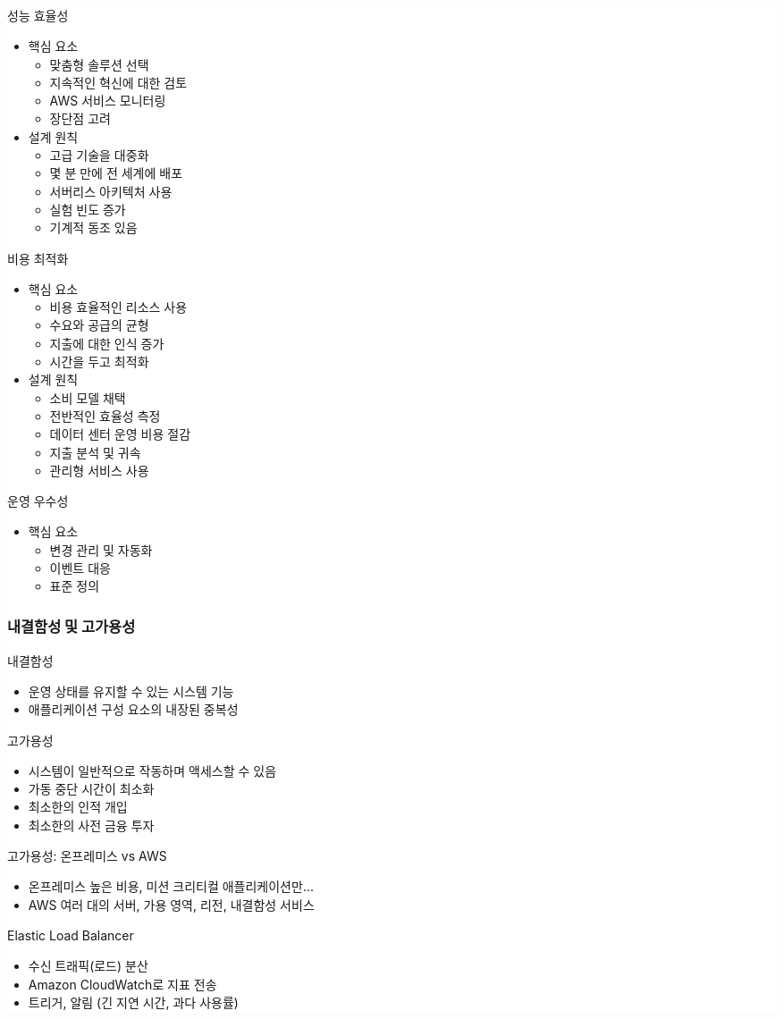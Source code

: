성능 효율성
- 핵심 요소
    - 맞춤형 솔루션 선택
    - 지속적인 혁신에 대한 검토
    - AWS 서비스 모니터링
    - 장단점 고려
- 설계 원칙
    - 고급 기술을 대중화
    - 몇 분 만에 전 세계에 배포
    - 서버리스 아키텍처 사용
    - 실험 빈도 증가
    - 기계적 동조 있음

비용 최적화
- 핵심 요소
    - 비용 효율적인 리소스 사용
    - 수요와 공급의 균형
    - 지출에 대한 인식 증가
    - 시간을 두고 최적화
- 설계 원칙
    - 소비 모델 채택
    - 전반적인 효율성 측정
    - 데이터 센터 운영 비용 절감
    - 지출 분석 및 귀속
    - 관리형 서비스 사용

운영 우수성
- 핵심 요소
    - 변경 관리 및 자동화
    - 이벤트 대응
    - 표준 정의

### 내결함성 및 고가용성

내결함성
- 운영 상태를 유지할 수 있는 시스템 기능
- 애플리케이션 구성 요소의 내장된 중복성

고가용성
- 시스템이 일반적으로 작동하며 액세스할 수 있음
- 가동 중단 시간이 최소화
- 최소한의 인적 개입
- 최소한의 사전 금융 투자

고가용성: 온프레미스 vs AWS
- 온프레미스
    높은 비용, 미션 크리티컬 애플리케이션만...
- AWS
    여러 대의 서버, 가용 영역, 리전, 내결함성 서비스

Elastic Load Balancer
- 수신 트래픽(로드) 분산
- Amazon CloudWatch로 지표 전송
- 트리거, 알림 (긴 지연 시간, 과다 사용률)
